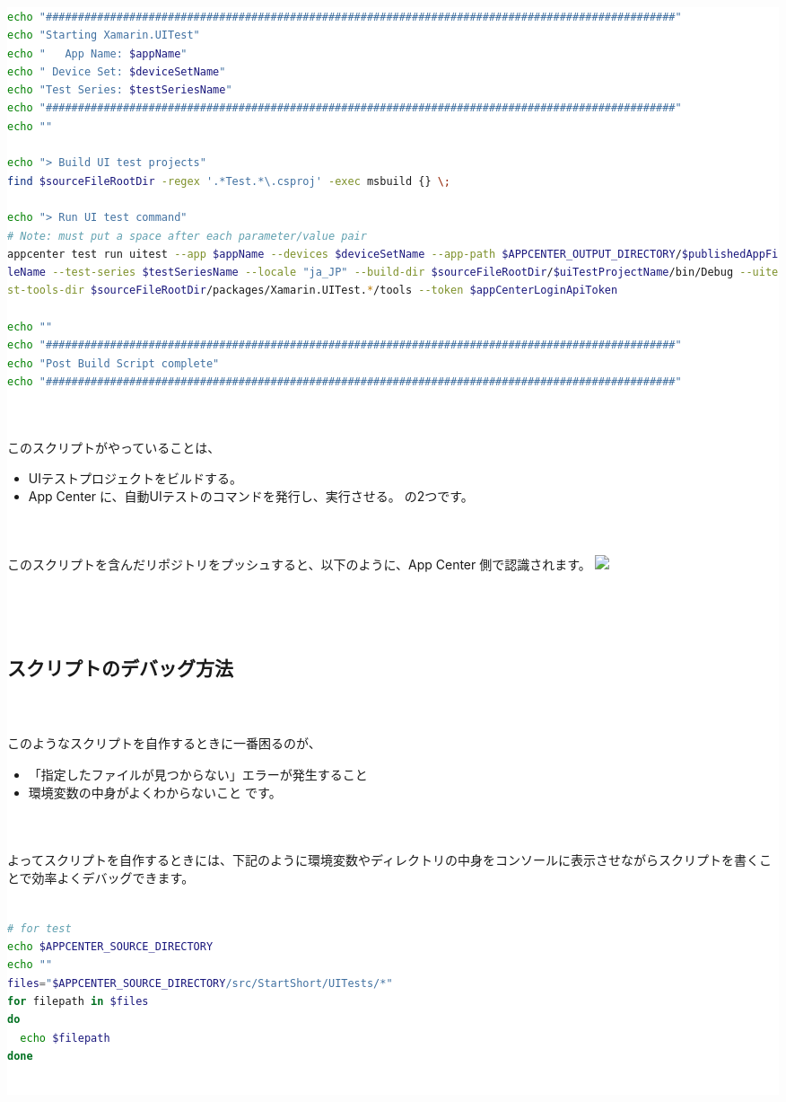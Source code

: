 ```sh
echo "##################################################################################################"
echo "Starting Xamarin.UITest"
echo "   App Name: $appName"
echo " Device Set: $deviceSetName"
echo "Test Series: $testSeriesName"
echo "##################################################################################################"
echo ""

echo "> Build UI test projects"
find $sourceFileRootDir -regex '.*Test.*\.csproj' -exec msbuild {} \;

echo "> Run UI test command"
# Note: must put a space after each parameter/value pair
appcenter test run uitest --app $appName --devices $deviceSetName --app-path $APPCENTER_OUTPUT_DIRECTORY/$publishedAppFileName --test-series $testSeriesName --locale "ja_JP" --build-dir $sourceFileRootDir/$uiTestProjectName/bin/Debug --uitest-tools-dir $sourceFileRootDir/packages/Xamarin.UITest.*/tools --token $appCenterLoginApiToken 

echo ""
echo "##################################################################################################"
echo "Post Build Script complete"
echo "##################################################################################################"
```
　  
　  
このスクリプトがやっていることは、
- UIテストプロジェクトをビルドする。
- App Center に、自動UIテストのコマンドを発行し、実行させる。
の2つです。

　  
　  
このスクリプトを含んだリポジトリをプッシュすると、以下のように、App Center 側で認識されます。
![](https://github.com/TomohiroSuzuki128/XamAppCenterSample2018/blob/develop/docs/handson/short/images/ios050.png?raw=true)
　  
　  
　  
　  
## スクリプトのデバッグ方法 ##
　  
　  
このようなスクリプトを自作するときに一番困るのが、
- 「指定したファイルが見つからない」エラーが発生すること
- 環境変数の中身がよくわからないこと
です。

　  
　  
よってスクリプトを自作するときには、下記のように環境変数やディレクトリの中身をコンソールに表示させながらスクリプトを書くことで効率よくデバッグできます。
　  
　  
```sh
# for test
echo $APPCENTER_SOURCE_DIRECTORY
echo ""
files="$APPCENTER_SOURCE_DIRECTORY/src/StartShort/UITests/*"
for filepath in $files
do
  echo $filepath
done
```
　  